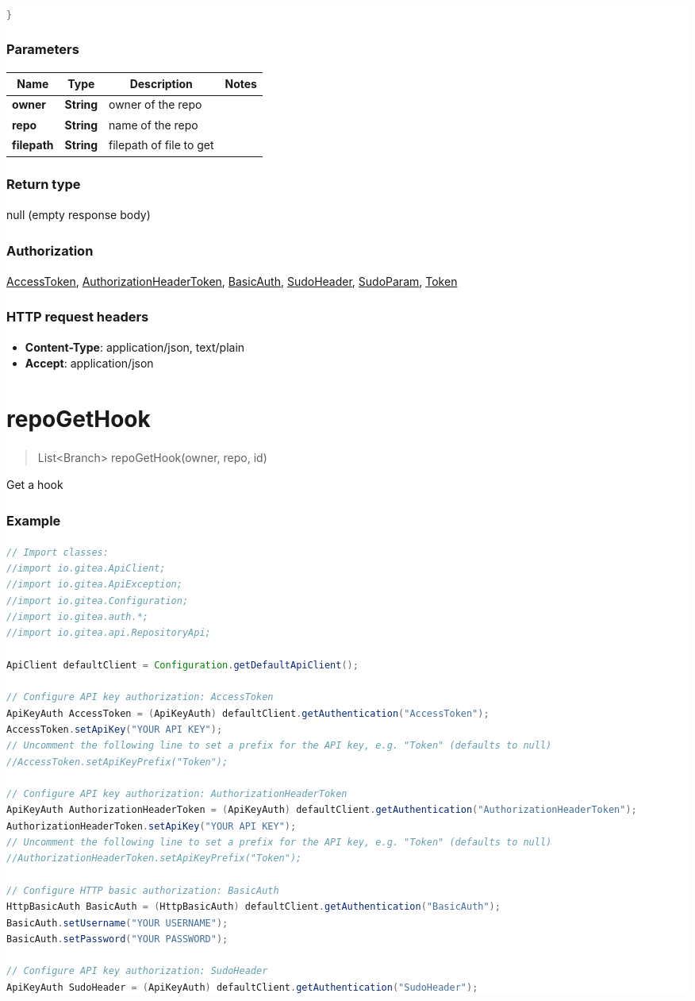 ```java
}
```

### Parameters

Name | Type | Description  | Notes
------------- | ------------- | ------------- | -------------
 **owner** | **String**| owner of the repo |
 **repo** | **String**| name of the repo |
 **filepath** | **String**| filepath of file to get |

### Return type

null (empty response body)

### Authorization

[AccessToken](../README.md#AccessToken), [AuthorizationHeaderToken](../README.md#AuthorizationHeaderToken), [BasicAuth](../README.md#BasicAuth), [SudoHeader](../README.md#SudoHeader), [SudoParam](../README.md#SudoParam), [Token](../README.md#Token)

### HTTP request headers

 - **Content-Type**: application/json, text/plain
 - **Accept**: application/json

<a name="repoGetHook"></a>
# **repoGetHook**
> List&lt;Branch&gt; repoGetHook(owner, repo, id)

Get a hook

### Example
```java
// Import classes:
//import io.gitea.ApiClient;
//import io.gitea.ApiException;
//import io.gitea.Configuration;
//import io.gitea.auth.*;
//import io.gitea.api.RepositoryApi;

ApiClient defaultClient = Configuration.getDefaultApiClient();

// Configure API key authorization: AccessToken
ApiKeyAuth AccessToken = (ApiKeyAuth) defaultClient.getAuthentication("AccessToken");
AccessToken.setApiKey("YOUR API KEY");
// Uncomment the following line to set a prefix for the API key, e.g. "Token" (defaults to null)
//AccessToken.setApiKeyPrefix("Token");

// Configure API key authorization: AuthorizationHeaderToken
ApiKeyAuth AuthorizationHeaderToken = (ApiKeyAuth) defaultClient.getAuthentication("AuthorizationHeaderToken");
AuthorizationHeaderToken.setApiKey("YOUR API KEY");
// Uncomment the following line to set a prefix for the API key, e.g. "Token" (defaults to null)
//AuthorizationHeaderToken.setApiKeyPrefix("Token");

// Configure HTTP basic authorization: BasicAuth
HttpBasicAuth BasicAuth = (HttpBasicAuth) defaultClient.getAuthentication("BasicAuth");
BasicAuth.setUsername("YOUR USERNAME");
BasicAuth.setPassword("YOUR PASSWORD");

// Configure API key authorization: SudoHeader
ApiKeyAuth SudoHeader = (ApiKeyAuth) defaultClient.getAuthentication("SudoHeader");
```